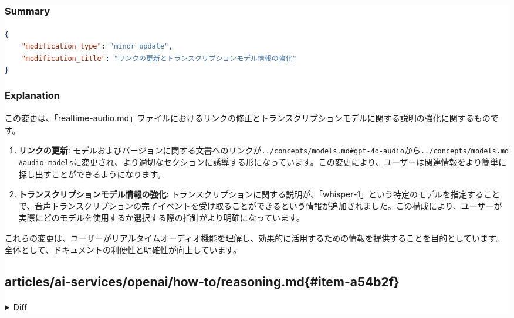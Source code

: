### Summary

```json
{
    "modification_type": "minor update",
    "modification_title": "リンクの更新とトランスクリプションモデル情報の強化"
}
```

### Explanation
この変更は、「realtime-audio.md」ファイルにおけるリンクの修正とトランスクリプションモデルに関する説明の強化に関するものです。

1. **リンクの更新**: モデルおよびバージョンに関する文書へのリンクが`../concepts/models.md#gpt-4o-audio`から`../concepts/models.md#audio-models`に変更され、より適切なセクションに誘導する形になっています。この変更により、ユーザーは関連情報をより簡単に探し出すことができるようになります。

2. **トランスクリプションモデル情報の強化**: トランスクリプションに関する説明が、「whisper-1」という特定のモデルを指定することで、音声トランスクリプションの完了イベントを受け取ることができるという情報が追加されました。この構成により、ユーザーが実際にどのモデルを使用するか選択する際の指針がより明確になっています。

これらの変更は、ユーザーがリアルタイムオーディオ機能を理解し、効果的に活用するための情報を提供することを目的としています。全体として、ドキュメントの利便性と明確性が向上しています。

## articles/ai-services/openai/how-to/reasoning.md{#item-a54b2f}

<details>
<summary>Diff</summary>
````diff
@@ -131,9 +131,41 @@ response = client.chat.completions.create(
 print(response.model_dump_json(indent=2))
 ```
 
+# [C#](#tab/csharp)
+
+```c#
+using Azure.AI.OpenAI;
+using Azure.AI.OpenAI.Chat;
+using Azure.Identity;
+using OpenAI.Chat;
+
+AzureOpenAIClient openAIClient = new(
+    new Uri("https://YOUR-RESOURCE-NAME.openai.azure.com/"),
+    new DefaultAzureCredential());
+ChatClient chatClient = openAIClient.GetChatClient("o3-mini"); //model deployment name
+
+ChatCompletionOptions options = new ChatCompletionOptions
+{
+    MaxOutputTokenCount = 100000
+};
+
+#pragma warning disable AOAI001 //currently required to use MaxOutputTokenCount
+
+options.SetNewMaxCompletionTokensPropertyEnabled(true);
+
+ChatCompletion completion = chatClient.CompleteChat(
+    [
+
+        new UserChatMessage("Testing 1,2,3")
+    ],
+    options); // Pass the options to the CompleteChat method
+
+Console.WriteLine($"{completion.Role}: {completion.Content[0].Text}");
+```
+
 ---
 
-**Output:**
````